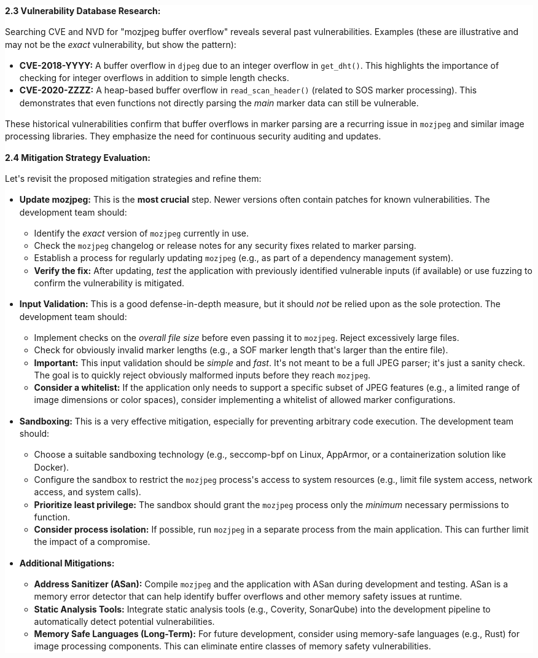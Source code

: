 **2.3 Vulnerability Database Research:**

Searching CVE and NVD for "mozjpeg buffer overflow" reveals several past vulnerabilities.  Examples (these are illustrative and may not be the *exact* vulnerability, but show the pattern):

*   **CVE-2018-YYYY:**  A buffer overflow in `djpeg` due to an integer overflow in `get_dht()`.  This highlights the importance of checking for integer overflows in addition to simple length checks.
*   **CVE-2020-ZZZZ:**  A heap-based buffer overflow in `read_scan_header()` (related to SOS marker processing). This demonstrates that even functions not directly parsing the *main* marker data can still be vulnerable.

These historical vulnerabilities confirm that buffer overflows in marker parsing are a recurring issue in `mozjpeg` and similar image processing libraries.  They emphasize the need for continuous security auditing and updates.

**2.4 Mitigation Strategy Evaluation:**

Let's revisit the proposed mitigation strategies and refine them:

*   **Update mozjpeg:** This is the **most crucial** step.  Newer versions often contain patches for known vulnerabilities.  The development team should:
    *   Identify the *exact* version of `mozjpeg` currently in use.
    *   Check the `mozjpeg` changelog or release notes for any security fixes related to marker parsing.
    *   Establish a process for regularly updating `mozjpeg` (e.g., as part of a dependency management system).
    *   **Verify the fix:** After updating, *test* the application with previously identified vulnerable inputs (if available) or use fuzzing to confirm the vulnerability is mitigated.

*   **Input Validation:**  This is a good defense-in-depth measure, but it should *not* be relied upon as the sole protection.  The development team should:
    *   Implement checks on the *overall file size* before even passing it to `mozjpeg`.  Reject excessively large files.
    *   Check for obviously invalid marker lengths (e.g., a SOF marker length that's larger than the entire file).
    *   **Important:** This input validation should be *simple* and *fast*.  It's not meant to be a full JPEG parser; it's just a sanity check.  The goal is to quickly reject obviously malformed inputs before they reach `mozjpeg`.
    *   **Consider a whitelist:** If the application only needs to support a specific subset of JPEG features (e.g., a limited range of image dimensions or color spaces), consider implementing a whitelist of allowed marker configurations.

*   **Sandboxing:** This is a very effective mitigation, especially for preventing arbitrary code execution.  The development team should:
    *   Choose a suitable sandboxing technology (e.g., seccomp-bpf on Linux, AppArmor, or a containerization solution like Docker).
    *   Configure the sandbox to restrict the `mozjpeg` process's access to system resources (e.g., limit file system access, network access, and system calls).
    *   **Prioritize least privilege:** The sandbox should grant the `mozjpeg` process only the *minimum* necessary permissions to function.
    *   **Consider process isolation:** If possible, run `mozjpeg` in a separate process from the main application. This can further limit the impact of a compromise.

*   **Additional Mitigations:**

    *   **Address Sanitizer (ASan):** Compile `mozjpeg` and the application with ASan during development and testing. ASan is a memory error detector that can help identify buffer overflows and other memory safety issues at runtime.
    *   **Static Analysis Tools:** Integrate static analysis tools (e.g., Coverity, SonarQube) into the development pipeline to automatically detect potential vulnerabilities.
    *   **Memory Safe Languages (Long-Term):** For future development, consider using memory-safe languages (e.g., Rust) for image processing components. This can eliminate entire classes of memory safety vulnerabilities.
